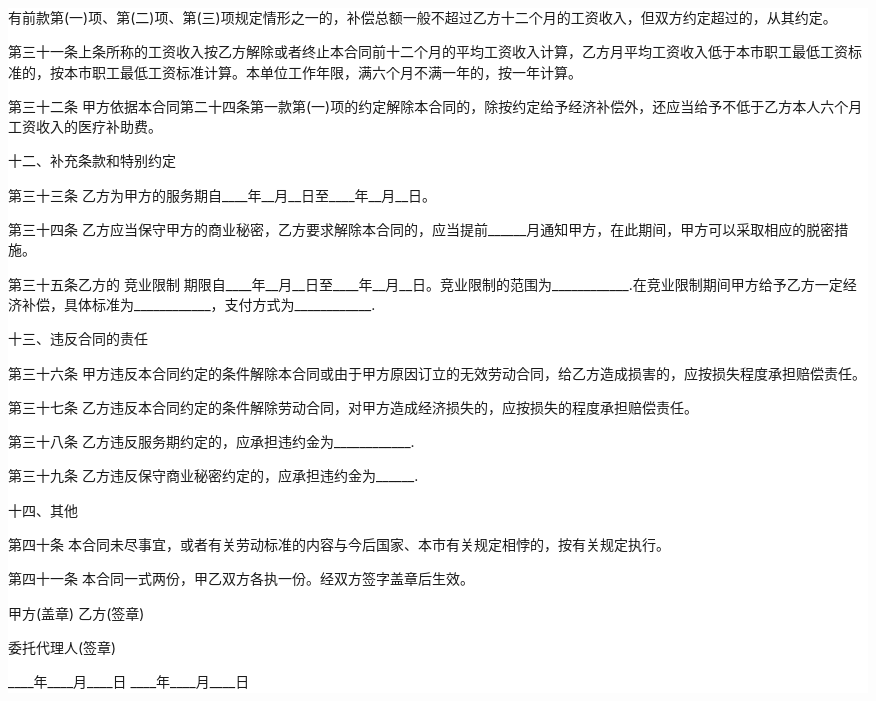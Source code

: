 有前款第(一)项、第(二)项、第(三)项规定情形之一的，补偿总额一般不超过乙方十二个月的工资收入，但双方约定超过的，从其约定。


第三十一条上条所称的工资收入按乙方解除或者终止本合同前十二个月的平均工资收入计算，乙方月平均工资收入低于本市职工最低工资标准的，按本市职工最低工资标准计算。本单位工作年限，满六个月不满一年的，按一年计算。


第三十二条 甲方依据本合同第二十四条第一款第(一)项的约定解除本合同的，除按约定给予经济补偿外，还应当给予不低于乙方本人六个月工资收入的医疗补助费。


十二、补充条款和特别约定


第三十三条 乙方为甲方的服务期自____年__月__日至____年__月__日。


第三十四条 乙方应当保守甲方的商业秘密，乙方要求解除本合同的，应当提前______月通知甲方，在此期间，甲方可以采取相应的脱密措施。


第三十五条乙方的
竞业限制
期限自____年__月__日至____年__月__日。竞业限制的范围为____________.在竞业限制期间甲方给予乙方一定经济补偿，具体标准为____________，支付方式为____________.


十三、违反合同的责任


第三十六条 甲方违反本合同约定的条件解除本合同或由于甲方原因订立的无效劳动合同，给乙方造成损害的，应按损失程度承担赔偿责任。


第三十七条 乙方违反本合同约定的条件解除劳动合同，对甲方造成经济损失的，应按损失的程度承担赔偿责任。


第三十八条 乙方违反服务期约定的，应承担违约金为____________.


第三十九条 乙方违反保守商业秘密约定的，应承担违约金为______.


十四、其他


第四十条 本合同未尽事宜，或者有关劳动标准的内容与今后国家、本市有关规定相悖的，按有关规定执行。


第四十一条 本合同一式两份，甲乙双方各执一份。经双方签字盖章后生效。


甲方(盖章) 乙方(签章)


委托代理人(签章)


____年____月____日 ____年____月____日
 


 

 
 
 
 
 
  


  
 

  


  


  
 
 
 
 

